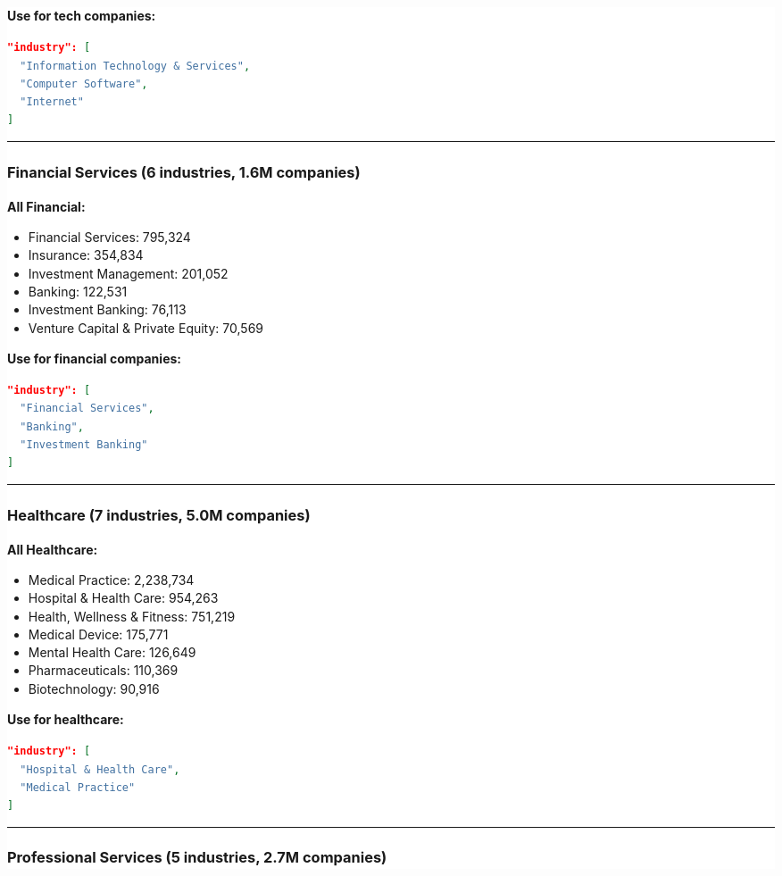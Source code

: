 **Use for tech companies:**
```json
"industry": [
  "Information Technology & Services",
  "Computer Software",
  "Internet"
]
```

---

### Financial Services (6 industries, 1.6M companies)

**All Financial:**
- Financial Services: 795,324
- Insurance: 354,834
- Investment Management: 201,052
- Banking: 122,531
- Investment Banking: 76,113
- Venture Capital & Private Equity: 70,569

**Use for financial companies:**
```json
"industry": [
  "Financial Services",
  "Banking",
  "Investment Banking"
]
```

---

### Healthcare (7 industries, 5.0M companies)

**All Healthcare:**
- Medical Practice: 2,238,734
- Hospital & Health Care: 954,263
- Health, Wellness & Fitness: 751,219
- Medical Device: 175,771
- Mental Health Care: 126,649
- Pharmaceuticals: 110,369
- Biotechnology: 90,916

**Use for healthcare:**
```json
"industry": [
  "Hospital & Health Care",
  "Medical Practice"
]
```

---

### Professional Services (5 industries, 2.7M companies)
